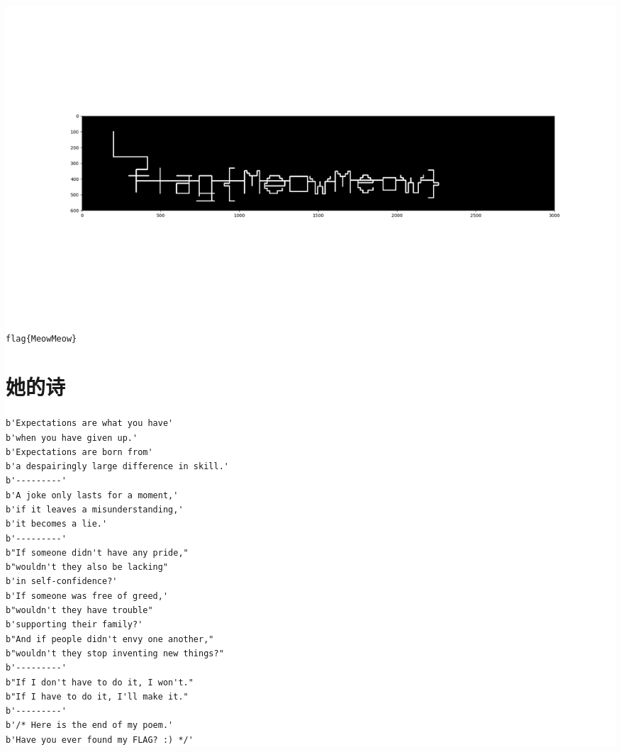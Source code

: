 ![](uplr.png)

```
flag{MeowMeow}	
```



# 她的诗

```
b'Expectations are what you have'
b'when you have given up.'
b'Expectations are born from'
b'a despairingly large difference in skill.'
b'---------'
b'A joke only lasts for a moment,'
b'if it leaves a misunderstanding,'
b'it becomes a lie.'
b'---------'
b"If someone didn't have any pride,"
b"wouldn't they also be lacking"
b'in self-confidence?'
b'If someone was free of greed,'
b"wouldn't they have trouble"
b'supporting their family?'
b"And if people didn't envy one another,"
b"wouldn't they stop inventing new things?"
b'---------'
b"If I don't have to do it, I won't."
b"If I have to do it, I'll make it."
b'---------'
b'/* Here is the end of my poem.'
b'Have you ever found my FLAG? :) */'
```
